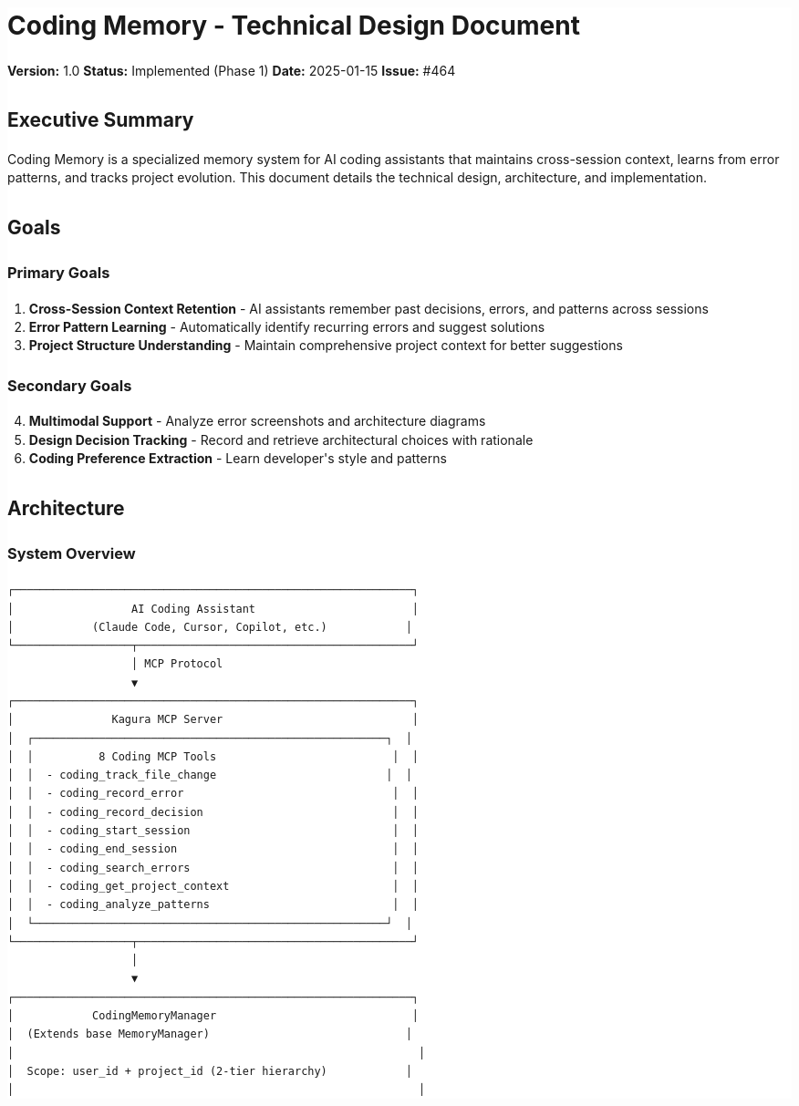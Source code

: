 # Coding Memory - Technical Design Document

**Version:** 1.0
**Status:** Implemented (Phase 1)
**Date:** 2025-01-15
**Issue:** #464

## Executive Summary

Coding Memory is a specialized memory system for AI coding assistants that maintains cross-session context, learns from error patterns, and tracks project evolution. This document details the technical design, architecture, and implementation.

## Goals

### Primary Goals

1. **Cross-Session Context Retention** - AI assistants remember past decisions, errors, and patterns across sessions
2. **Error Pattern Learning** - Automatically identify recurring errors and suggest solutions
3. **Project Structure Understanding** - Maintain comprehensive project context for better suggestions

### Secondary Goals

4. **Multimodal Support** - Analyze error screenshots and architecture diagrams
5. **Design Decision Tracking** - Record and retrieve architectural choices with rationale
6. **Coding Preference Extraction** - Learn developer's style and patterns

## Architecture

### System Overview

```
┌─────────────────────────────────────────────────────────────┐
│                  AI Coding Assistant                        │
│            (Claude Code, Cursor, Copilot, etc.)            │
└──────────────────┬──────────────────────────────────────────┘
                   │ MCP Protocol
                   ▼
┌─────────────────────────────────────────────────────────────┐
│               Kagura MCP Server                             │
│  ┌──────────────────────────────────────────────────────┐  │
│  │          8 Coding MCP Tools                           │  │
│  │  - coding_track_file_change                          │  │
│  │  - coding_record_error                                │  │
│  │  - coding_record_decision                             │  │
│  │  - coding_start_session                               │  │
│  │  - coding_end_session                                 │  │
│  │  - coding_search_errors                               │  │
│  │  - coding_get_project_context                         │  │
│  │  - coding_analyze_patterns                            │  │
│  └──────────────────────────────────────────────────────┘  │
└──────────────────┬──────────────────────────────────────────┘
                   │
                   ▼
┌─────────────────────────────────────────────────────────────┐
│            CodingMemoryManager                              │
│  (Extends base MemoryManager)                              │
│                                                              │
│  Scope: user_id + project_id (2-tier hierarchy)            │
│                                                              │
```